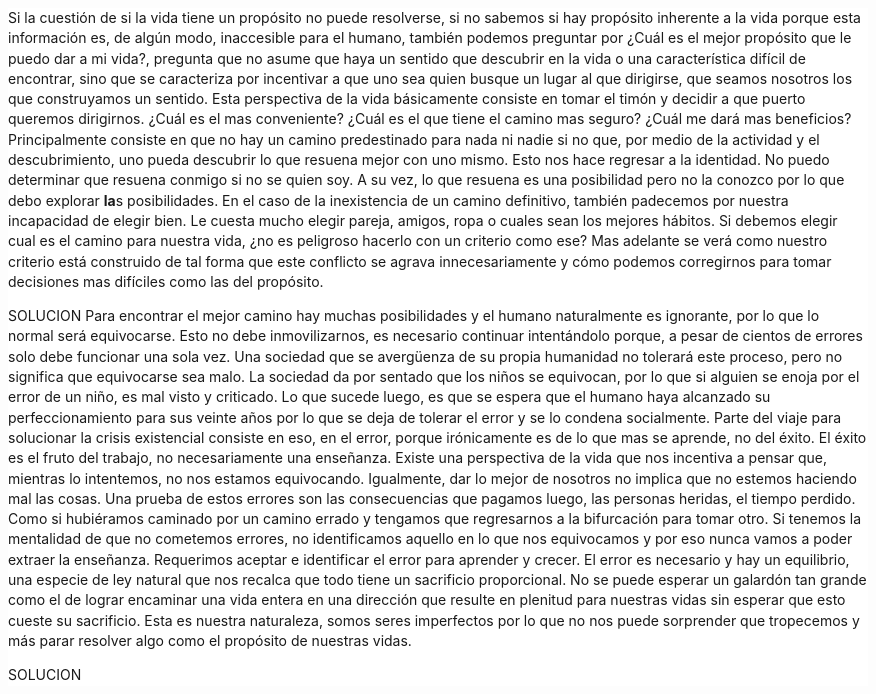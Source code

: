 Si la cuestión de si la vida tiene un propósito no puede resolverse, si no sabemos si hay propósito inherente a la vida porque esta información es, de algún modo, inaccesible para el humano, también podemos preguntar por ¿Cuál es el mejor propósito que le puedo dar a mi vida?, pregunta que no asume que haya un sentido que descubrir en la vida o una característica difícil de encontrar, sino que se caracteriza por incentivar a que uno sea quien busque un lugar al que dirigirse, que seamos nosotros los que construyamos un sentido. Esta perspectiva de la vida básicamente consiste en tomar el timón y decidir a que puerto queremos dirigirnos. ¿Cuál es el mas conveniente? ¿Cuál es el que tiene el camino mas seguro? ¿Cuál me dará mas beneficios? Principalmente consiste en que no hay un camino predestinado para nada ni nadie si no que, por medio de la actividad y el descubrimiento, uno pueda descubrir lo que resuena mejor con uno mismo. Esto nos hace regresar a la identidad. No puedo determinar que resuena conmigo si no se quien soy. A su vez, lo que resuena es una posibilidad pero no la conozco por lo que debo explorar **la**s posibilidades. En el caso de la inexistencia de un camino definitivo, también padecemos por nuestra incapacidad de elegir bien. Le cuesta mucho elegir pareja, amigos, ropa o cuales sean los mejores hábitos. Si debemos elegir cual es el camino para nuestra vida, ¿no es peligroso hacerlo con un criterio como ese? Mas adelante se verá como nuestro criterio está construido de tal forma que este conflicto se agrava innecesariamente y cómo podemos corregirnos para tomar decisiones mas difíciles como las del propósito.



SOLUCION
Para encontrar el mejor camino hay muchas posibilidades y el humano naturalmente es ignorante, por lo que lo normal será equivocarse. Esto no debe inmovilizarnos, es necesario continuar intentándolo porque, a pesar de cientos de errores solo debe funcionar una sola vez. Una sociedad que se avergüenza de su propia humanidad no tolerará este proceso, pero no significa que equivocarse sea malo. La sociedad da por sentado que los niños se equivocan, por lo que si alguien se enoja por el error de un niño, es mal visto y criticado. Lo que sucede luego, es que se espera que el humano haya alcanzado su perfeccionamiento para sus veinte años por lo que se deja de tolerar el error y se lo condena socialmente. Parte del viaje para solucionar la crisis existencial consiste en eso, en el error, porque irónicamente es de lo que mas se aprende, no del éxito. El éxito es el fruto del trabajo, no necesariamente una enseñanza. Existe una perspectiva de la vida que nos incentiva a pensar que, mientras lo intentemos, no nos estamos equivocando. Igualmente, dar lo mejor de nosotros no implica que no estemos haciendo mal las cosas. Una prueba de estos errores son las consecuencias que pagamos luego, las personas heridas, el tiempo perdido. Como si hubiéramos caminado por un camino errado y tengamos que regresarnos a la bifurcación para tomar otro. Si tenemos la mentalidad de que no cometemos errores, no identificamos aquello en lo que nos equivocamos y por eso nunca vamos a poder extraer la enseñanza. Requerimos aceptar e identificar el error para aprender y crecer. El error es necesario y hay un equilibrio, una especie de ley natural que nos recalca que todo tiene un sacrificio proporcional. No se puede esperar un galardón tan grande como el de lograr encaminar una vida entera en una dirección que resulte en plenitud para nuestras vidas sin esperar que esto cueste su sacrificio. Esta es nuestra naturaleza, somos seres imperfectos por lo que no nos puede sorprender que tropecemos y más parar resolver algo como el propósito de nuestras vidas.


SOLUCION

